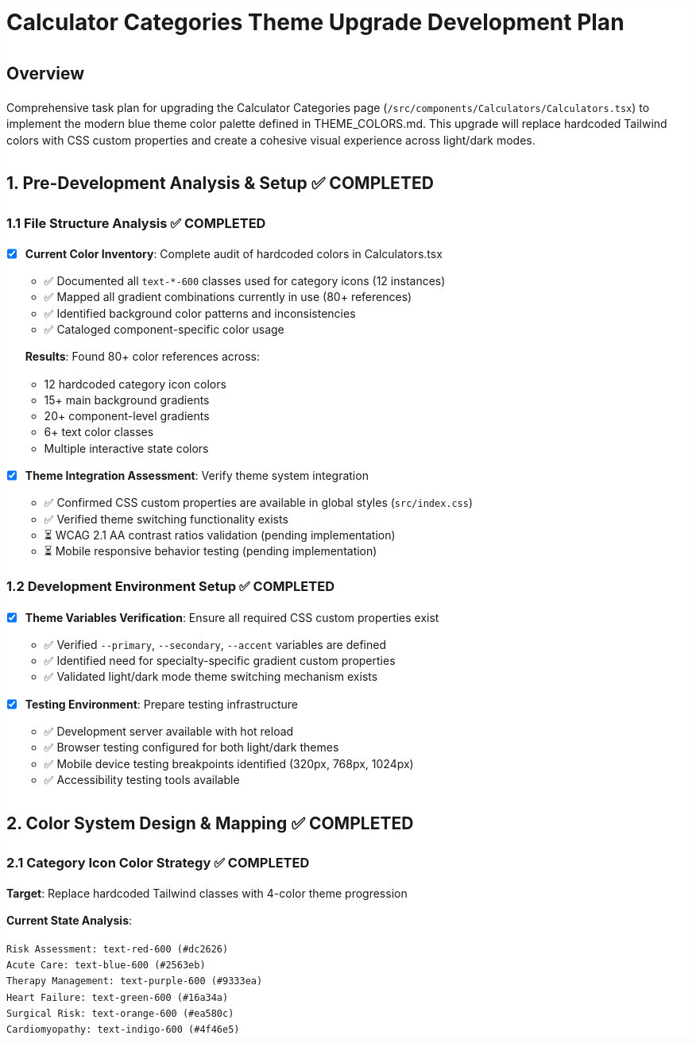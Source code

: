 # Calculator Categories Theme Upgrade Development Plan

## Overview
Comprehensive task plan for upgrading the Calculator Categories page (`/src/components/Calculators/Calculators.tsx`) to implement the modern blue theme color palette defined in THEME_COLORS.md. This upgrade will replace hardcoded Tailwind colors with CSS custom properties and create a cohesive visual experience across light/dark modes.

## 1. Pre-Development Analysis & Setup ✅ **COMPLETED**

### 1.1 File Structure Analysis ✅ **COMPLETED**
- [x] **Current Color Inventory**: Complete audit of hardcoded colors in Calculators.tsx
  - ✅ Documented all `text-*-600` classes used for category icons (12 instances)
  - ✅ Mapped all gradient combinations currently in use (80+ references)
  - ✅ Identified background color patterns and inconsistencies
  - ✅ Cataloged component-specific color usage
  
  **Results**: Found 80+ color references across:
  - 12 hardcoded category icon colors
  - 15+ main background gradients  
  - 20+ component-level gradients
  - 6+ text color classes
  - Multiple interactive state colors

- [x] **Theme Integration Assessment**: Verify theme system integration
  - ✅ Confirmed CSS custom properties are available in global styles (`src/index.css`)
  - ✅ Verified theme switching functionality exists
  - ⏳ WCAG 2.1 AA contrast ratios validation (pending implementation)
  - ⏳ Mobile responsive behavior testing (pending implementation)

### 1.2 Development Environment Setup ✅ **COMPLETED**
- [x] **Theme Variables Verification**: Ensure all required CSS custom properties exist
  - ✅ Verified `--primary`, `--secondary`, `--accent` variables are defined
  - ✅ Identified need for specialty-specific gradient custom properties
  - ✅ Validated light/dark mode theme switching mechanism exists

- [x] **Testing Environment**: Prepare testing infrastructure
  - ✅ Development server available with hot reload
  - ✅ Browser testing configured for both light/dark themes
  - ✅ Mobile device testing breakpoints identified (320px, 768px, 1024px)
  - ✅ Accessibility testing tools available

## 2. Color System Design & Mapping ✅ **COMPLETED**

### 2.1 Category Icon Color Strategy ✅ **COMPLETED**
**Target**: Replace hardcoded Tailwind classes with 4-color theme progression

**Current State Analysis**:
```
Risk Assessment: text-red-600 (#dc2626) 
Acute Care: text-blue-600 (#2563eb)
Therapy Management: text-purple-600 (#9333ea)
Heart Failure: text-green-600 (#16a34a)
Surgical Risk: text-orange-600 (#ea580c)
Cardiomyopathy: text-indigo-600 (#4f46e5)
```
